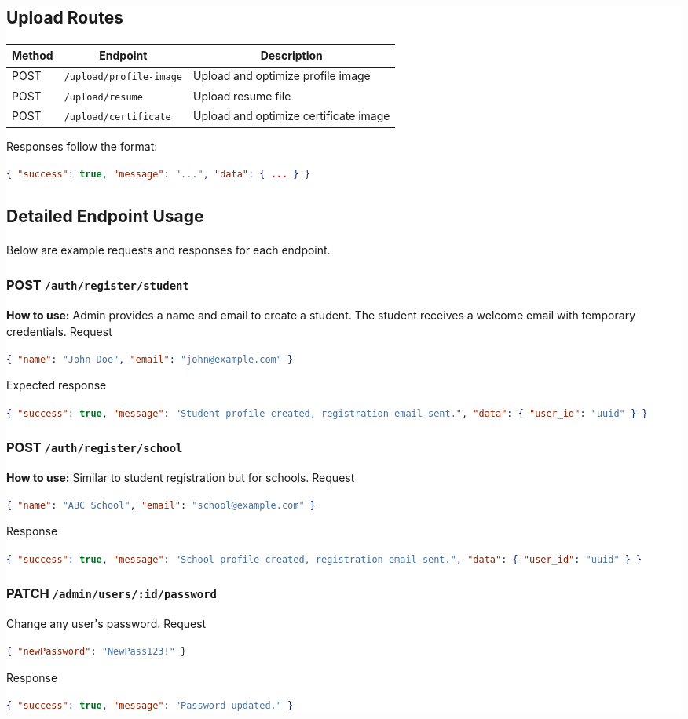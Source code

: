 ## Upload Routes

| Method | Endpoint | Description |
|---|---|---|
|POST|`/upload/profile-image`|Upload and optimize profile image|
|POST|`/upload/resume`|Upload resume file|
|POST|`/upload/certificate`|Upload and optimize certificate image|

Responses follow the format:
```json
{ "success": true, "message": "...", "data": { ... } }
```

## Detailed Endpoint Usage

Below are example requests and responses for each endpoint.

### POST `/auth/register/student`
**How to use:** Admin provides a name and email to create a student. The student receives a welcome email with temporary credentials.
Request
```json
{ "name": "John Doe", "email": "john@example.com" }
```
Expected response
```json
{ "success": true, "message": "Student profile created, registration email sent.", "data": { "user_id": "uuid" } }
```

### POST `/auth/register/school`
**How to use:** Similar to student registration but for schools.
Request
```json
{ "name": "ABC School", "email": "school@example.com" }
```
Response
```json
{ "success": true, "message": "School profile created, registration email sent.", "data": { "user_id": "uuid" } }
```

### PATCH `/admin/users/:id/password`
Change any user's password.
Request
```json
{ "newPassword": "NewPass123!" }
```
Response
```json
{ "success": true, "message": "Password updated." }
```
